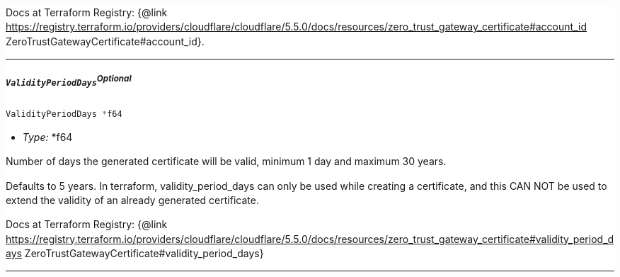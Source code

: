 Docs at Terraform Registry: {@link https://registry.terraform.io/providers/cloudflare/cloudflare/5.5.0/docs/resources/zero_trust_gateway_certificate#account_id ZeroTrustGatewayCertificate#account_id}.

---

##### `ValidityPeriodDays`<sup>Optional</sup> <a name="ValidityPeriodDays" id="@cdktf/provider-cloudflare.zeroTrustGatewayCertificate.ZeroTrustGatewayCertificateConfig.property.validityPeriodDays"></a>

```go
ValidityPeriodDays *f64
```

- *Type:* *f64

Number of days the generated certificate will be valid, minimum 1 day and maximum 30 years.

Defaults to 5 years. In terraform, validity_period_days can only be used while creating a certificate, and this CAN NOT be used to extend the validity of an already generated certificate.

Docs at Terraform Registry: {@link https://registry.terraform.io/providers/cloudflare/cloudflare/5.5.0/docs/resources/zero_trust_gateway_certificate#validity_period_days ZeroTrustGatewayCertificate#validity_period_days}

---



